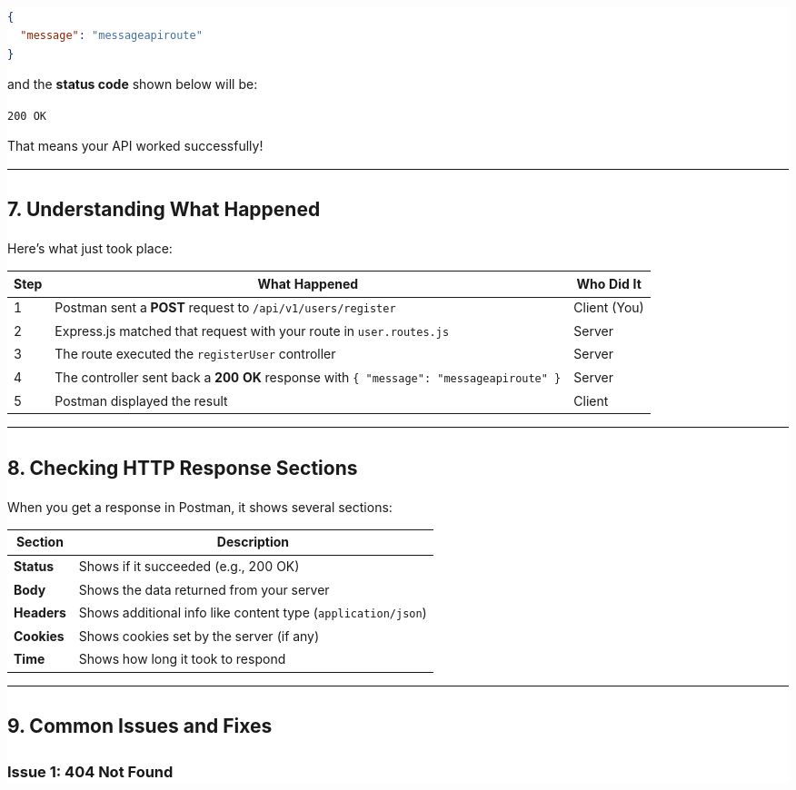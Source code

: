```json
{
  "message": "messageapiroute"
}
```

and the **status code** shown below will be:

```
200 OK
```

That means your API worked successfully!

---

## **7. Understanding What Happened**

Here’s what just took place:

| Step | What Happened                                                                          | Who Did It   |
| ---- | -------------------------------------------------------------------------------------- | ------------ |
| 1    | Postman sent a **POST** request to `/api/v1/users/register`                            | Client (You) |
| 2    | Express.js matched that request with your route in `user.routes.js`                    | Server       |
| 3    | The route executed the `registerUser` controller                                       | Server       |
| 4    | The controller sent back a **200 OK** response with `{ "message": "messageapiroute" }` | Server       |
| 5    | Postman displayed the result                                                           | Client       |

---

## **8. Checking HTTP Response Sections**

When you get a response in Postman, it shows several sections:

| Section     | Description                                                  |
| ----------- | ------------------------------------------------------------ |
| **Status**  | Shows if it succeeded (e.g., 200 OK)                         |
| **Body**    | Shows the data returned from your server                     |
| **Headers** | Shows additional info like content type (`application/json`) |
| **Cookies** | Shows cookies set by the server (if any)                     |
| **Time**    | Shows how long it took to respond                            |

---

## **9. Common Issues and Fixes**

### **Issue 1: 404 Not Found**
